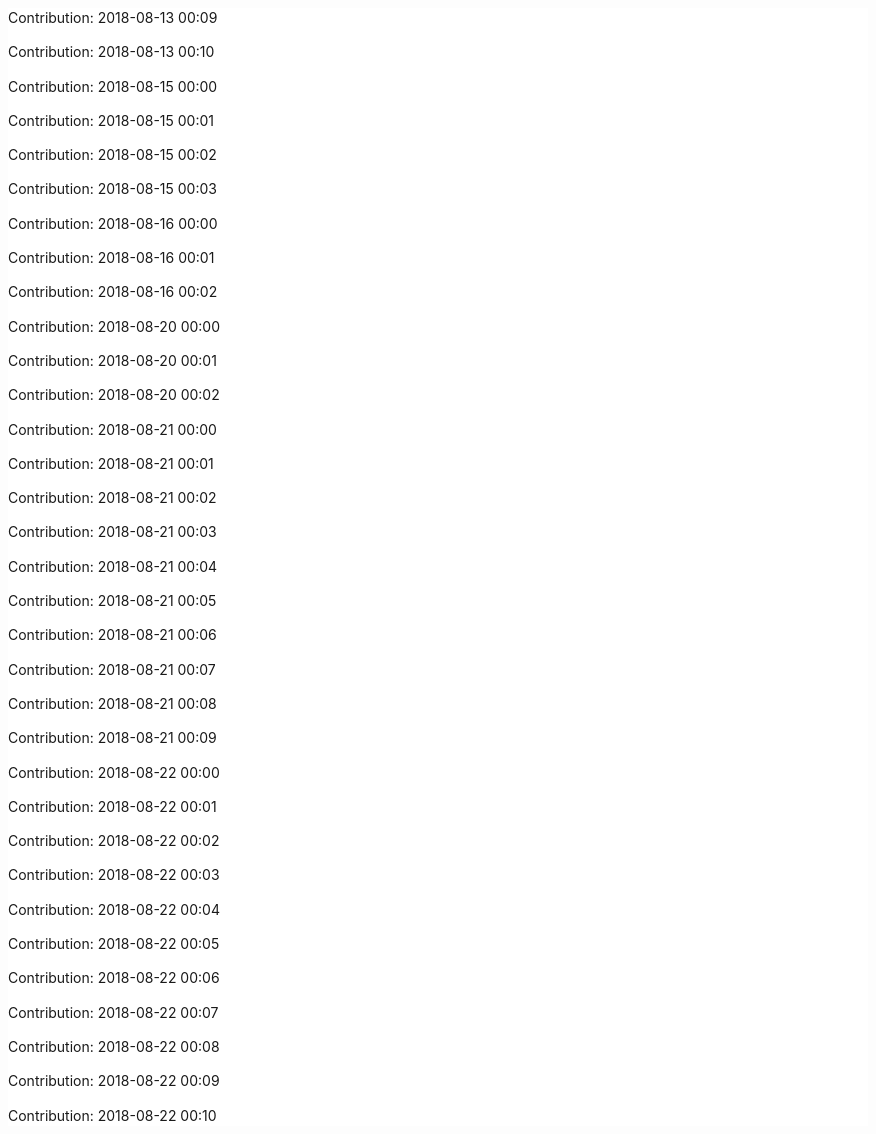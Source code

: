 Contribution: 2018-08-13 00:09

Contribution: 2018-08-13 00:10

Contribution: 2018-08-15 00:00

Contribution: 2018-08-15 00:01

Contribution: 2018-08-15 00:02

Contribution: 2018-08-15 00:03

Contribution: 2018-08-16 00:00

Contribution: 2018-08-16 00:01

Contribution: 2018-08-16 00:02

Contribution: 2018-08-20 00:00

Contribution: 2018-08-20 00:01

Contribution: 2018-08-20 00:02

Contribution: 2018-08-21 00:00

Contribution: 2018-08-21 00:01

Contribution: 2018-08-21 00:02

Contribution: 2018-08-21 00:03

Contribution: 2018-08-21 00:04

Contribution: 2018-08-21 00:05

Contribution: 2018-08-21 00:06

Contribution: 2018-08-21 00:07

Contribution: 2018-08-21 00:08

Contribution: 2018-08-21 00:09

Contribution: 2018-08-22 00:00

Contribution: 2018-08-22 00:01

Contribution: 2018-08-22 00:02

Contribution: 2018-08-22 00:03

Contribution: 2018-08-22 00:04

Contribution: 2018-08-22 00:05

Contribution: 2018-08-22 00:06

Contribution: 2018-08-22 00:07

Contribution: 2018-08-22 00:08

Contribution: 2018-08-22 00:09

Contribution: 2018-08-22 00:10
